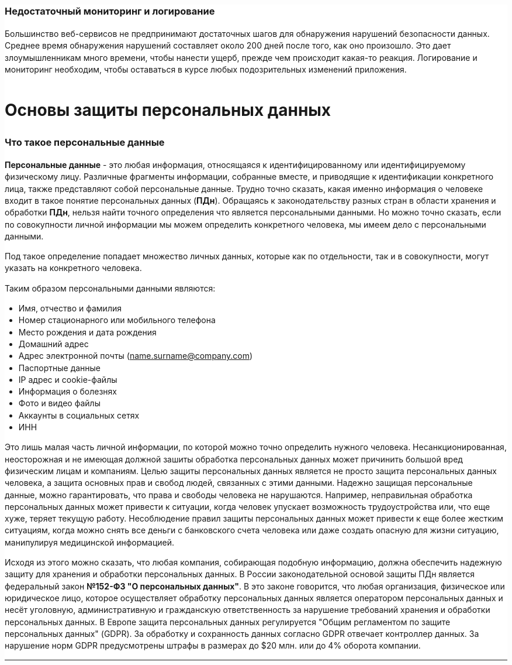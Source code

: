 
### Недостаточный мониторинг и логирование

Большинство веб-сервисов не предпринимают достаточных шагов для обнаружения нарушений безопасности данных. Среднее время обнаружения нарушений составляет около 200 дней после того, как оно произошло. Это дает злоумышленникам много времени, чтобы нанести ущерб, прежде чем происходит какая-то реакция. Логирование и мониторинг необходим, чтобы оставаться в курсе любых подозрительных изменений приложения.

# Основы защиты персональных данных

### Что такое персональные данные

**Персональные данные** - это любая информация, относящаяся к идентифицированному или идентифицируемому физическому лицу. Различные фрагменты информации, собранные вместе, и приводящие к идентификации конкретного лица, также представляют собой персональные данные. Трудно точно сказать, какая именно информация о человеке входит в такое понятие персональных данных (**ПДн**). Обращаясь к законодательству разных стран в области хранения и обработки **ПДн**, нельзя найти точного определения что является персональными данными. Но можно точно сказать, если по совокупности личной информации мы можем определить конкретного человека, мы имеем дело с персональными данными.

Под такое определение попадает множество личных данных, которые как по отдельности, так и в совокупности, могут указать на конкретного человека.

Таким образом персональными данными являются:

- Имя, отчество и фамилия
- Номер стационарного или мобильного телефона
- Место рождения и дата рождения
- Домашний адрес
- Адрес электронной почты (name.surname@company.com)
- Паспортные данные
- IP адрес и cookie-файлы
- Информация о болезнях
- Фото и видео файлы
- Аккаунты в социальных сетях
- ИНН

Это лишь малая часть личной информации, по которой можно точно определить нужного человека. Несанкционированная, неосторожная и не имеющая должной зашиты обработка персональных данных может причинить большой вред физическим лицам и компаниям. Целью защиты персональных данных является не просто защита персональных данных человека, а защита основных прав и свобод людей, связанных с этими данными. Надежно защищая персональные данные, можно гарантировать, что права и свободы человека не нарушаются. Например, неправильная обработка персональных данных может привести к ситуации, когда человек упускает возможность трудоустройства или, что еще хуже, теряет текущую работу. Несоблюдение правил защиты персональных данных может привести к еще более жестким ситуациям, когда можно снять все деньги с банковского счета человека или даже создать опасную для жизни ситуацию, манипулируя медицинской информацией.

Исходя из этого можно сказать, что любая компания, собирающая подобную информацию, должна обеспечить надежную защиту для хранения и обработки персональных данных. В России законодательной основой защиты ПДн является федеральный закон **№152-ФЗ "О персональных данных"**. В это законе говорится, что любая организация, физическое или юридическое лицо, которое осуществляет обработку персональных данных является оператором персональных данных и несёт уголовную, административную и гражданскую ответственность за нарушение требований хранения и обработки персональных данных. В Европе защита персональных данных регулируется "Общим регламентом по защите персональных данных" (GDPR). За обработку и сохранность данных согласно GDPR отвечает контроллер данных. За нарушение норм GDPR предусмотрены штрафы в размерах до $20 млн. или до 4% оборота компании.

---
